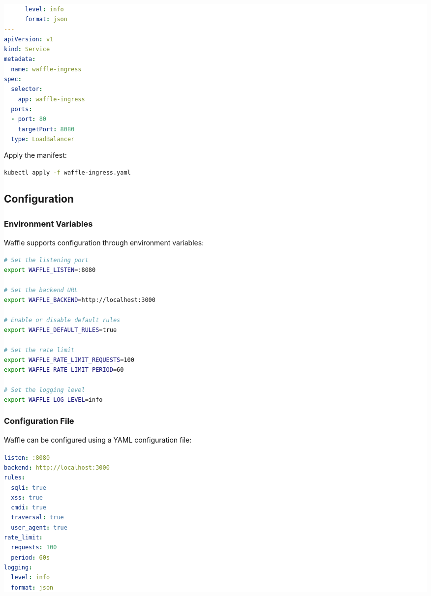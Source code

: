 ```yaml
      level: info
      format: json
---
apiVersion: v1
kind: Service
metadata:
  name: waffle-ingress
spec:
  selector:
    app: waffle-ingress
  ports:
  - port: 80
    targetPort: 8080
  type: LoadBalancer
```

Apply the manifest:

```bash
kubectl apply -f waffle-ingress.yaml
```

## Configuration

### Environment Variables

Waffle supports configuration through environment variables:

```bash
# Set the listening port
export WAFFLE_LISTEN=:8080

# Set the backend URL
export WAFFLE_BACKEND=http://localhost:3000

# Enable or disable default rules
export WAFFLE_DEFAULT_RULES=true

# Set the rate limit
export WAFFLE_RATE_LIMIT_REQUESTS=100
export WAFFLE_RATE_LIMIT_PERIOD=60

# Set the logging level
export WAFFLE_LOG_LEVEL=info
```

### Configuration File

Waffle can be configured using a YAML configuration file:

```yaml
listen: :8080
backend: http://localhost:3000
rules:
  sqli: true
  xss: true
  cmdi: true
  traversal: true
  user_agent: true
rate_limit:
  requests: 100
  period: 60s
logging:
  level: info
  format: json
```